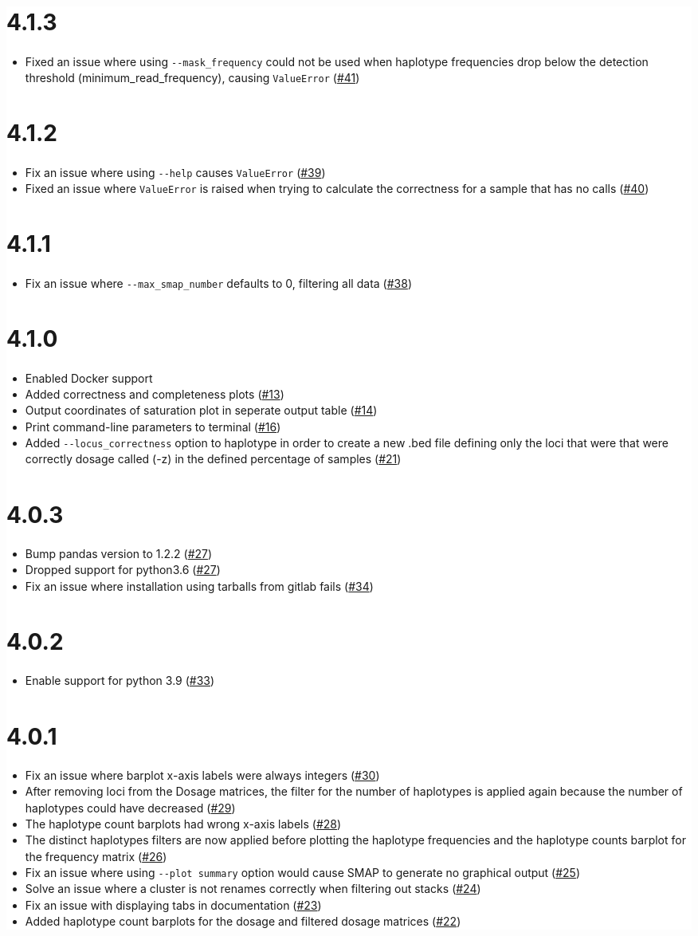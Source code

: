 # 4.1.3
* Fixed an issue where using `--mask_frequency` could not be used when haplotype frequencies drop below the detection threshold (minimum_read_frequency), causing `ValueError` ([#41](https://gitlab.com/truttink/smap/-/issues/41))

# 4.1.2
* Fix an issue where using `--help` causes `ValueError` ([#39](https://gitlab.com/truttink/smap/-/issues/39))
* Fixed an issue where `ValueError` is raised when trying to calculate the correctness for a sample that has no calls ([#40](https://gitlab.com/truttink/smap/-/issues/40))

# 4.1.1
* Fix an issue where `--max_smap_number` defaults to 0, filtering all data ([#38](https://gitlab.com/truttink/smap/-/issues/38))

# 4.1.0
* Enabled Docker support
* Added correctness and completeness plots ([#13](https://gitlab.com/truttink/smap/-/issues/13))
* Output coordinates of saturation plot in seperate output table ([#14](https://gitlab.com/truttink/smap/-/issues/14))
* Print command-line parameters to terminal ([#16](https://gitlab.com/truttink/smap/-/issues/16))
* Added `--locus_correctness` option to haplotype in order to create a new .bed file defining only the loci that were that were correctly dosage called (-z) in the defined percentage of samples ([#21](https://gitlab.com/truttink/smap/-/issues/21))


# 4.0.3
* Bump pandas version to 1.2.2 ([#27](https://gitlab.com/truttink/smap/-/issues/27))
* Dropped support for python3.6 ([#27](https://gitlab.com/truttink/smap/-/issues/27))
* Fix an issue where installation using tarballs from gitlab fails ([#34](https://gitlab.com/truttink/smap/-/issues/34))

# 4.0.2
* Enable support for python 3.9 ([#33](https://gitlab.com/truttink/smap/-/issues/33))

# 4.0.1
* Fix an issue where barplot x-axis labels were always integers ([#30](https://gitlab.com/truttink/smap/-/issues/30))
* After removing loci from the Dosage matrices, the filter for the number of haplotypes is applied again because the number of haplotypes could have decreased ([#29](https://gitlab.com/truttink/smap/-/issues/29))
* The haplotype count barplots had wrong x-axis labels ([#28](https://gitlab.com/truttink/smap/-/issues/28))
* The distinct haplotypes filters are now applied before plotting the haplotype frequencies and the haplotype counts barplot for the frequency matrix ([#26](https://gitlab.com/truttink/smap/-/issues/26))
* Fix an issue where using `--plot summary` option would cause SMAP to generate no graphical output ([#25](https://gitlab.com/truttink/smap/-/issues/25))
* Solve an issue where a cluster is not renames correctly when filtering out stacks ([#24](https://gitlab.com/truttink/smap/-/issues/24))
* Fix an issue with displaying tabs in documentation ([#23](https://gitlab.com/truttink/smap/-/issues/23))
* Added haplotype count barplots for the dosage and filtered dosage matrices ([#22](https://gitlab.com/truttink/smap/-/issues/22))
